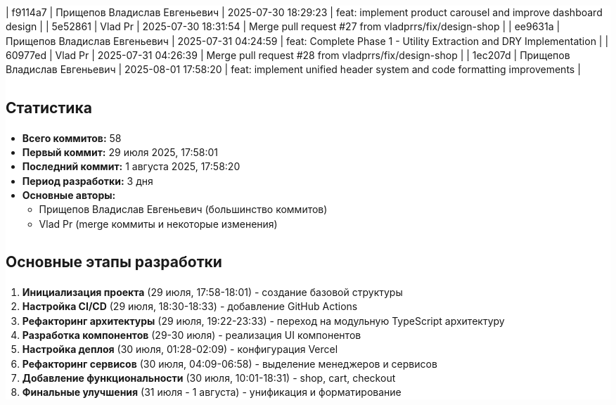 | f9114a7 | Прищепов Владислав Евгеньевич | 2025-07-30 18:29:23 | feat: implement product carousel and improve dashboard design |
| 5e52861 | Vlad Pr | 2025-07-30 18:31:54 | Merge pull request #27 from vladprrs/fix/design-shop |
| ee9631a | Прищепов Владислав Евгеньевич | 2025-07-31 04:24:59 | feat: Complete Phase 1 - Utility Extraction and DRY Implementation |
| 60977ed | Vlad Pr | 2025-07-31 04:26:39 | Merge pull request #28 from vladprrs/fix/design-shop |
| 1ec207d | Прищепов Владислав Евгеньевич | 2025-08-01 17:58:20 | feat: implement unified header system and code formatting improvements |

## Статистика

- **Всего коммитов:** 58
- **Первый коммит:** 29 июля 2025, 17:58:01
- **Последний коммит:** 1 августа 2025, 17:58:20
- **Период разработки:** 3 дня
- **Основные авторы:** 
  - Прищепов Владислав Евгеньевич (большинство коммитов)
  - Vlad Pr (merge коммиты и некоторые изменения)

## Основные этапы разработки

1. **Инициализация проекта** (29 июля, 17:58-18:01) - создание базовой структуры
2. **Настройка CI/CD** (29 июля, 18:30-18:33) - добавление GitHub Actions
3. **Рефакторинг архитектуры** (29 июля, 19:22-23:33) - переход на модульную TypeScript архитектуру
4. **Разработка компонентов** (29-30 июля) - реализация UI компонентов
5. **Настройка деплоя** (30 июля, 01:28-02:09) - конфигурация Vercel
6. **Рефакторинг сервисов** (30 июля, 04:09-06:58) - выделение менеджеров и сервисов
7. **Добавление функциональности** (30 июля, 10:01-18:31) - shop, cart, checkout
8. **Финальные улучшения** (31 июля - 1 августа) - унификация и форматирование 